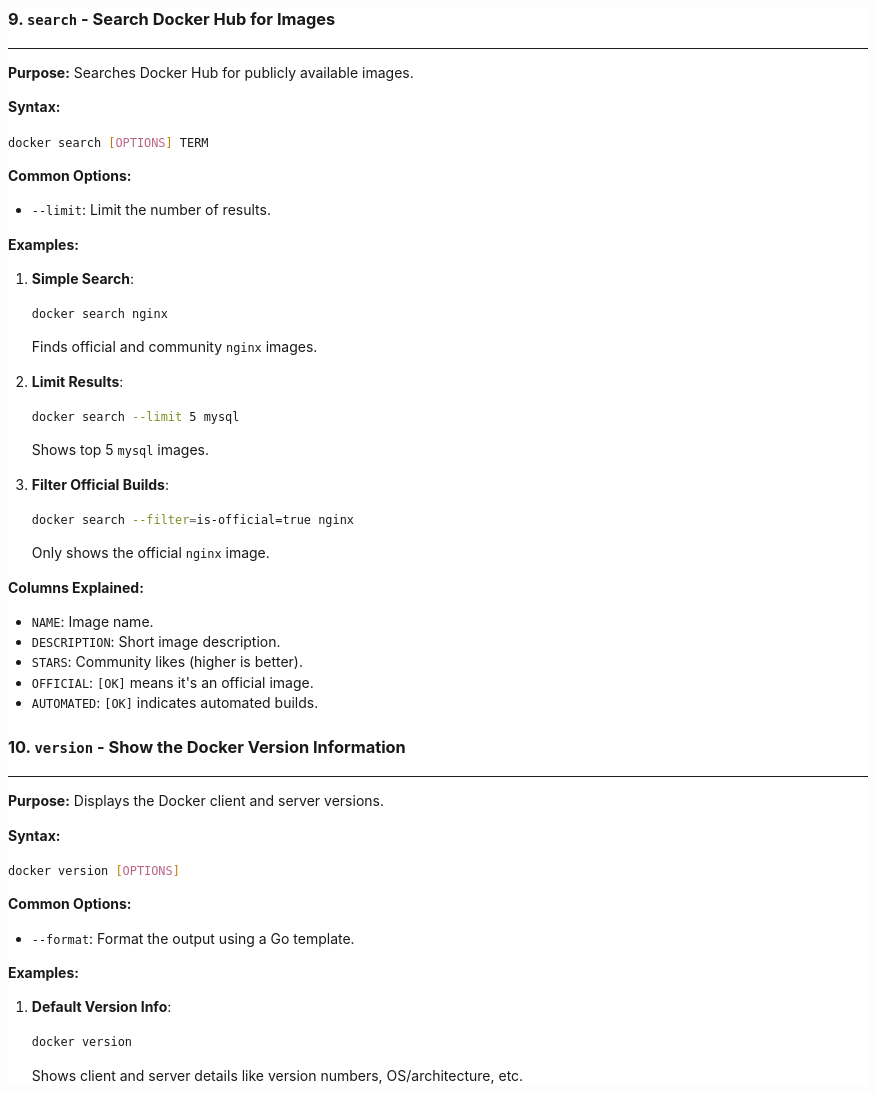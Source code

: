 ### 9. `search` - Search Docker Hub for Images
--------------------------------------------

**Purpose:** Searches Docker Hub for publicly available images.

**Syntax:**
```bash
docker search [OPTIONS] TERM
```

**Common Options:**
- `--limit`: Limit the number of results.

**Examples:**

1. **Simple Search**:
   ```bash
   docker search nginx
   ```
   Finds official and community `nginx` images.

2. **Limit Results**:
   ```bash
   docker search --limit 5 mysql
   ```
   Shows top 5 `mysql` images.

3. **Filter Official Builds**:
   ```bash
   docker search --filter=is-official=true nginx
   ```
   Only shows the official `nginx` image.

**Columns Explained:**
- `NAME`: Image name.
- `DESCRIPTION`: Short image description.
- `STARS`: Community likes (higher is better).
- `OFFICIAL`: `[OK]` means it's an official image.
- `AUTOMATED`: `[OK]` indicates automated builds.

### 10. `version` - Show the Docker Version Information
---------------------------------------------------

**Purpose:** Displays the Docker client and server versions.

**Syntax:**
```bash
docker version [OPTIONS]
```

**Common Options:**
- `--format`: Format the output using a Go template.

**Examples:**

1. **Default Version Info**:
   ```bash
   docker version
   ```
   Shows client and server details like version numbers, OS/architecture, etc.
